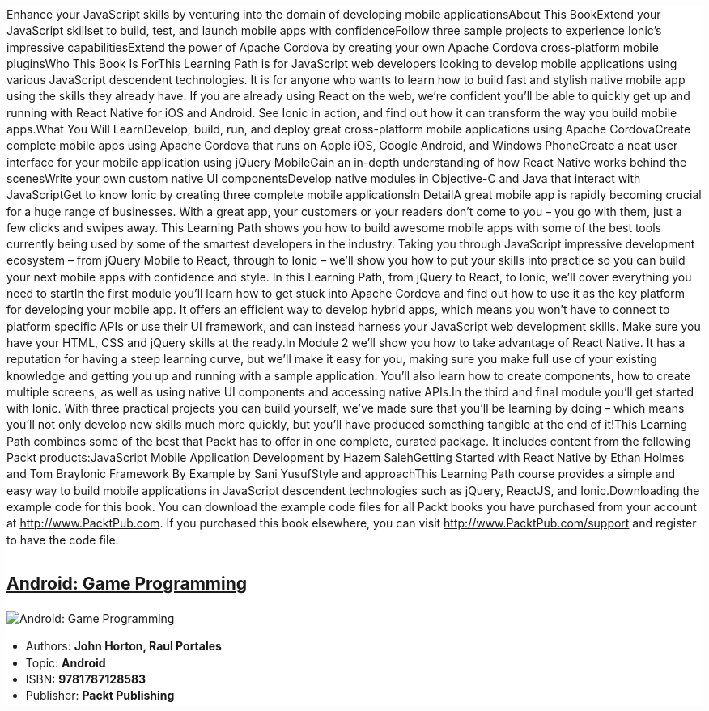 Enhance your JavaScript skills by venturing into the domain of developing mobile applicationsAbout This BookExtend your JavaScript skillset to build, test, and launch mobile apps with confidenceFollow three sample projects to experience Ionic’s impressive capabilitiesExtend the power of Apache Cordova by creating your own Apache Cordova cross-platform mobile pluginsWho This Book Is ForThis Learning Path is for JavaScript web developers looking to develop mobile applications using various JavaScript descendent technologies. It is for anyone who wants to learn how to build fast and stylish native mobile app using the skills they already have. If you are already using React on the web, we’re confident you’ll be able to quickly get up and running with React Native for iOS and Android. See Ionic in action, and find out how it can transform the way you build mobile apps.What You Will LearnDevelop, build, run, and deploy great cross-platform mobile applications using Apache CordovaCreate complete mobile apps using Apache Cordova that runs on Apple iOS, Google Android, and Windows PhoneCreate a neat user interface for your mobile application using jQuery MobileGain an in-depth understanding of how React Native works behind the scenesWrite your own custom native UI componentsDevelop native modules in Objective-C and Java that interact with JavaScriptGet to know Ionic by creating three complete mobile applicationsIn DetailA great mobile app is rapidly becoming crucial for a huge range of businesses. With a great app, your customers or your readers don’t come to you – you go with them, just a few clicks and swipes away. This Learning Path shows you how to build awesome mobile apps with some of the best tools currently being used by some of the smartest developers in the industry. Taking you through JavaScript impressive development ecosystem – from jQuery Mobile to React, through to Ionic – we’ll show you how to put your skills into practice so you can build your next mobile apps with confidence and style. In this Learning Path, from jQuery to React, to Ionic, we’ll cover everything you need to startIn the first module you’ll learn how to get stuck into Apache Cordova and find out how to use it as the key platform for developing your mobile app. It offers an efficient way to develop hybrid apps, which means you won’t have to connect to platform specific APIs or use their UI framework, and can instead harness your JavaScript web development skills. Make sure you have your HTML, CSS and jQuery skills at the ready.In Module 2 we’ll show you how to take advantage of React Native. It has a reputation for having a steep learning curve, but we’ll make it easy for you, making sure you make full use of your existing knowledge and getting you up and running with a sample application. You’ll also learn how to create components, how to create multiple screens, as well as using native UI components and accessing native APIs.In the third and final module you’ll get started with Ionic. With three practical projects you can build yourself, we’ve made sure that you’ll be learning by doing – which means you’ll not only develop new skills much more quickly, but you’ll have produced something tangible at the end of it!This Learning Path combines some of the best that Packt has to offer in one complete, curated package. It includes content from the following Packt products:JavaScript Mobile Application Development by Hazem SalehGetting Started with React Native by Ethan Holmes and Tom BrayIonic Framework By Example by Sani YusufStyle and approachThis Learning Path course provides a simple and easy way to build mobile applications in JavaScript descendent technologies such as jQuery, ReactJS, and Ionic.Downloading the example code for this book. You can download the example code files for all Packt books you have purchased from your account at http://www.PacktPub.com. If you purchased this book elsewhere, you can visit http://www.PacktPub.com/support and register to have the code file.
</p></div>

<div class="safaribook"><h2><a href="https://www.safaribooksonline.com/library/view/android-game-programming/9781787128583/">Android: Game Programming</a></h2><p><img src="http://www.safaribooksonline.com/library/cover/9781787128583/" alt="Android: Game Programming"><ul><li>Authors: <strong>John Horton, Raul Portales</strong></li><li>Topic: <strong>Android</strong></li><li>ISBN: <strong>9781787128583</strong></li><li>Publisher: <strong>Packt Publishing</strong></li></ul>